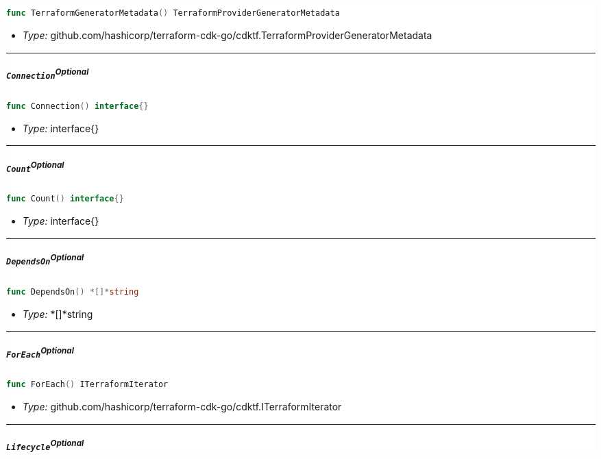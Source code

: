 ```go
func TerraformGeneratorMetadata() TerraformProviderGeneratorMetadata
```

- *Type:* github.com/hashicorp/terraform-cdk-go/cdktf.TerraformProviderGeneratorMetadata

---

##### `Connection`<sup>Optional</sup> <a name="Connection" id="@cdktf/provider-azurerm.logAnalyticsSavedSearch.LogAnalyticsSavedSearch.property.connection"></a>

```go
func Connection() interface{}
```

- *Type:* interface{}

---

##### `Count`<sup>Optional</sup> <a name="Count" id="@cdktf/provider-azurerm.logAnalyticsSavedSearch.LogAnalyticsSavedSearch.property.count"></a>

```go
func Count() interface{}
```

- *Type:* interface{}

---

##### `DependsOn`<sup>Optional</sup> <a name="DependsOn" id="@cdktf/provider-azurerm.logAnalyticsSavedSearch.LogAnalyticsSavedSearch.property.dependsOn"></a>

```go
func DependsOn() *[]*string
```

- *Type:* *[]*string

---

##### `ForEach`<sup>Optional</sup> <a name="ForEach" id="@cdktf/provider-azurerm.logAnalyticsSavedSearch.LogAnalyticsSavedSearch.property.forEach"></a>

```go
func ForEach() ITerraformIterator
```

- *Type:* github.com/hashicorp/terraform-cdk-go/cdktf.ITerraformIterator

---

##### `Lifecycle`<sup>Optional</sup> <a name="Lifecycle" id="@cdktf/provider-azurerm.logAnalyticsSavedSearch.LogAnalyticsSavedSearch.property.lifecycle"></a>
